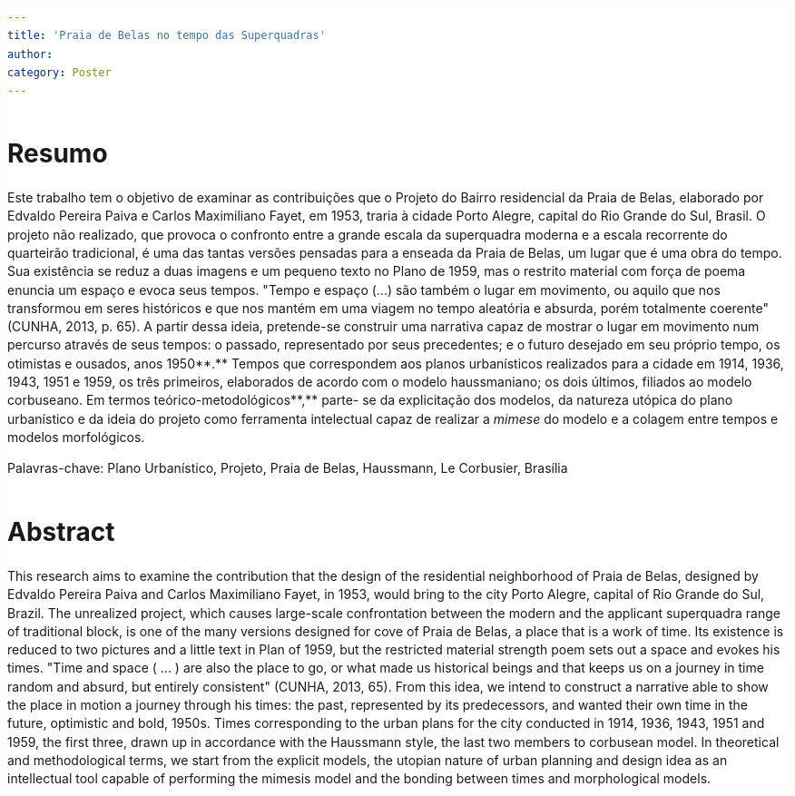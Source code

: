 ```yaml
---
title: 'Praia de Belas no tempo das Superquadras'
author: 
category: Poster
---
```


# Resumo

Este trabalho tem o objetivo de examinar as contribuições que o Projeto
do Bairro residencial da Praia de Belas, elaborado por Edvaldo Pereira
Paiva e Carlos Maximiliano Fayet, em 1953, traria à cidade Porto Alegre,
capital do Rio Grande do Sul, Brasil. O projeto não realizado, que
provoca o confronto entre a grande escala da superquadra moderna e a
escala recorrente do quarteirão tradicional, é uma das tantas versões
pensadas para a enseada da Praia de Belas, um lugar que é uma obra do
tempo. Sua existência se reduz a duas imagens e um pequeno texto no
Plano de 1959, mas o restrito material com força de poema enuncia um
espaço e evoca seus tempos. "Tempo e espaço (\...) são também o lugar em
movimento, ou aquilo que nos transformou em seres históricos e que nos
mantém em uma viagem no tempo aleatória e absurda, porém totalmente
coerente" (CUNHA, 2013, p. 65). A partir dessa ideia, pretende-se
construir uma narrativa capaz de mostrar o lugar em movimento num
percurso através de seus tempos: o passado, representado por seus
precedentes; e o futuro desejado em seu próprio tempo, os otimistas e
ousados, anos 1950**.** Tempos que correspondem aos planos urbanísticos
realizados para a cidade em 1914, 1936, 1943, 1951 e 1959, os três
primeiros, elaborados de acordo com o modelo haussmaniano; os dois
últimos, filiados ao modelo corbuseano. Em termos
teórico-metodológicos**,** parte- se da explicitação dos modelos, da
natureza utópica do plano urbanístico e da ideia do projeto como
ferramenta intelectual capaz de realizar a *mimese* do modelo e a
colagem entre tempos e modelos morfológicos.

Palavras-chave: Plano Urbanístico, Projeto, Praia de Belas, Haussmann,
Le Corbusier, Brasília

# Abstract

This research aims to examine the contribution that the design of the
residential neighborhood of Praia de Belas, designed by Edvaldo Pereira
Paiva and Carlos Maximiliano Fayet, in 1953, would bring to the city
Porto Alegre, capital of Rio Grande do Sul, Brazil. The unrealized
project, which causes large-scale confrontation between the modern and
the applicant superquadra range of traditional block, is one of the many
versions designed for cove of Praia de Belas, a place that is a work of
time. Its existence is reduced to two pictures and a little text in Plan
of 1959, but the restricted material strength poem sets out a space and
evokes his times. \"Time and space ( \... ) are also the place to go, or
what made us historical beings and that keeps us on a journey in time
random and absurd, but entirely consistent\" (CUNHA, 2013, 65). From
this idea, we intend to construct a narrative able to show the place in
motion a journey through his times: the past, represented by its
predecessors, and wanted their own time in the future, optimistic and
bold, 1950s. Times corresponding to the urban plans for the city
conducted in 1914, 1936, 1943, 1951 and 1959, the first three, drawn up
in accordance with the Haussmann style, the last two members to
corbusean model. In theoretical and methodological terms, we start from
the explicit models, the utopian nature of urban planning and design
idea as an intellectual tool capable of performing the mimesis model and
the bonding between times and morphological models.
